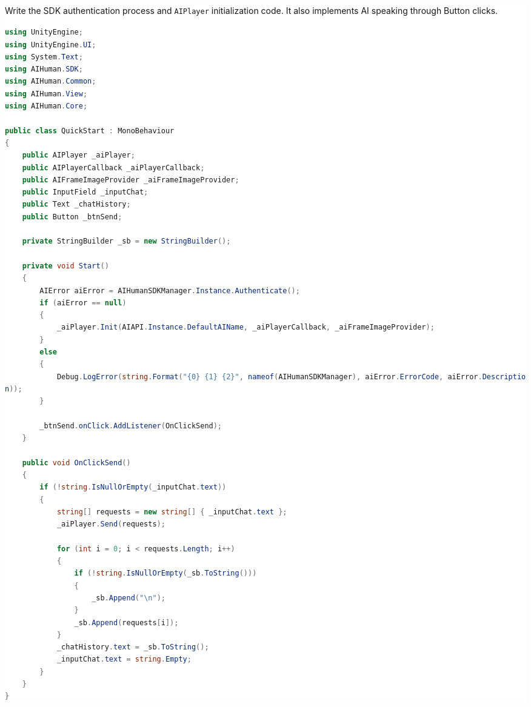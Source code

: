 Write the SDK authentication process and `AIPlayer` initialization code. It also implements AI speaking through Button clicks.

```csharp
using UnityEngine;
using UnityEngine.UI;
using System.Text;
using AIHuman.SDK;
using AIHuman.Common;
using AIHuman.View;
using AIHuman.Core;

public class QuickStart : MonoBehaviour
{
    public AIPlayer _aiPlayer;
    public AIPlayerCallback _aiPlayerCallback;
    public AIFrameImageProvider _aiFrameImageProvider;   
    public InputField _inputChat;
    public Text _chatHistory;
    public Button _btnSend;

    private StringBuilder _sb = new StringBuilder();

    private void Start()
    {               
        AIError aiError = AIHumanSDKManager.Instance.Authenticate();
        if (aiError == null)
        {
            _aiPlayer.Init(AIAPI.Instance.DefaultAIName, _aiPlayerCallback, _aiFrameImageProvider);
        }
        else
        {
            Debug.LogError(string.Format("{0} {1} {2}", nameof(AIHumanSDKManager), aiError.ErrorCode, aiError.Description));
        }

        _btnSend.onClick.AddListener(OnClickSend);
    }

    public void OnClickSend()
    {
        if (!string.IsNullOrEmpty(_inputChat.text))
        {
            string[] requests = new string[] { _inputChat.text };
            _aiPlayer.Send(requests);

            for (int i = 0; i < requests.Length; i++)
            {
                if (!string.IsNullOrEmpty(_sb.ToString()))
                {
                    _sb.Append("\n");
                }
                _sb.Append(requests[i]);
            }
            _chatHistory.text = _sb.ToString();
            _inputChat.text = string.Empty;
        }      
    }   
}
```
